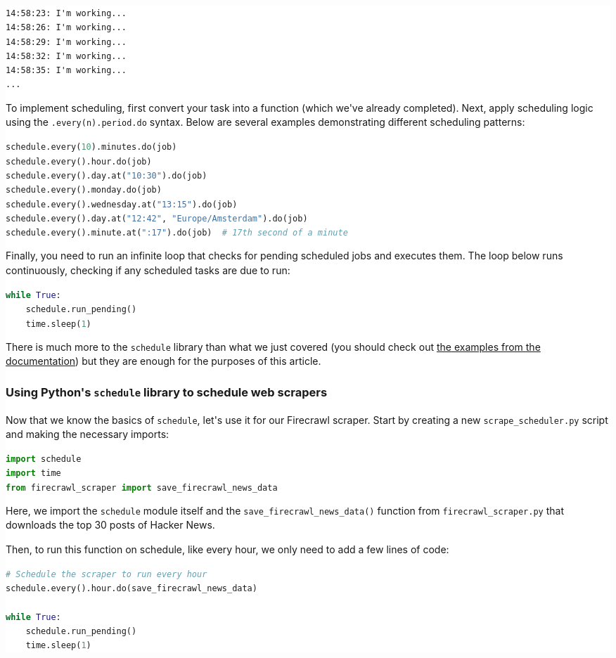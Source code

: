 ```out
14:58:23: I'm working...
14:58:26: I'm working...
14:58:29: I'm working...
14:58:32: I'm working...
14:58:35: I'm working...
...
```

To implement scheduling, first convert your task into a function (which we've already completed). Next, apply scheduling logic using the `.every(n).period.do` syntax. Below are several examples demonstrating different scheduling patterns:

```python
schedule.every(10).minutes.do(job)
schedule.every().hour.do(job)
schedule.every().day.at("10:30").do(job)
schedule.every().monday.do(job)
schedule.every().wednesday.at("13:15").do(job)
schedule.every().day.at("12:42", "Europe/Amsterdam").do(job)
schedule.every().minute.at(":17").do(job)  # 17th second of a minute
```

Finally, you need to run an infinite loop that checks for pending scheduled jobs and executes them. The loop below runs continuously, checking if any scheduled tasks are due to run:

```python
while True:
    schedule.run_pending()
    time.sleep(1)
```

There is much more to the `schedule` library than what we just covered (you should check out [the examples from the documentation](https://schedule.readthedocs.io/en/stable/examples.html)) but they are enough for the purposes of this article.

### Using Python's `schedule` library to schedule web scrapers

Now that we know the basics of `schedule`, let's use it for our Firecrawl scraper. Start by creating a new `scrape_scheduler.py` script and making the necessary imports:

```python
import schedule
import time
from firecrawl_scraper import save_firecrawl_news_data
```

Here, we import the `schedule` module itself and the `save_firecrawl_news_data()` function from `firecrawl_scraper.py` that downloads the top 30 posts of Hacker News.

Then, to run this function on schedule, like every hour, we only need to add a few lines of code:

```python
# Schedule the scraper to run every hour
schedule.every().hour.do(save_firecrawl_news_data)

while True:
    schedule.run_pending()
    time.sleep(1)
```
